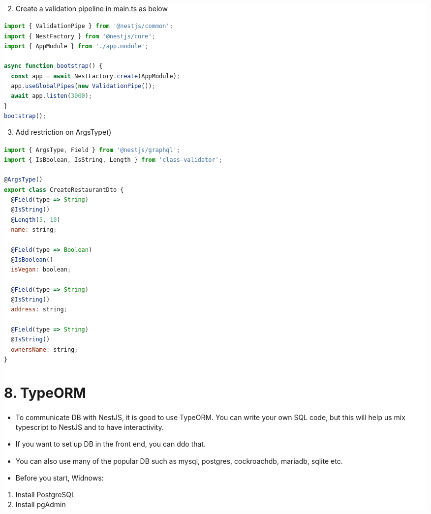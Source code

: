 2. Create a validation pipeline in main.ts as below
```js
import { ValidationPipe } from '@nestjs/common';
import { NestFactory } from '@nestjs/core';
import { AppModule } from './app.module';

async function bootstrap() {
  const app = await NestFactory.create(AppModule);
  app.useGlobalPipes(new ValidationPipe());
  await app.listen(3000);
}
bootstrap();
```

3. Add restriction on ArgsType()
```js
import { ArgsType, Field } from '@nestjs/graphql';
import { IsBoolean, IsString, Length } from 'class-validator';

@ArgsType()
export class CreateRestaurantDto {
  @Field(type => String)
  @IsString()
  @Length(5, 10)
  name: string;

  @Field(type => Boolean)
  @IsBoolean()
  isVegan: boolean;

  @Field(type => String)
  @IsString()
  address: string;

  @Field(type => String)
  @IsString()
  ownersName: string;
}
```

# 8. TypeORM

- To communicate DB with NestJS, it is good to use TypeORM. You can write your own SQL code, but this will help us mix typescript to NestJS and to have interactivity.

- If you want to set up DB in the front end, you can ddo that. 

- You can also use many of the popular DB such as mysql, postgres, cockroachdb, mariadb, sqlite etc.

- Before you start, 
Widnows:
1. Install PostgreSQL
2. Install pgAdmin
